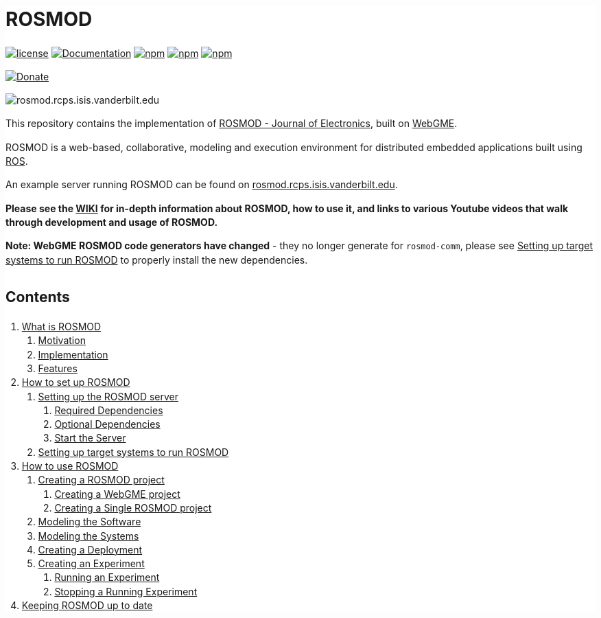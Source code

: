 # ROSMOD

[![license](https://img.shields.io/github/license/mashape/apistatus.svg?maxAge=2592000)](https://opensource.org/licenses/MIT)
[![Documentation](https://img.shields.io/badge/documentation-wiki-blue.svg?style=flat-square)](https://github.com/rosmod/webgme-rosmod/wiki)
[![npm](https://img.shields.io/npm/v/webgme-rosmod.svg)](https://www.npmjs.com/package/webgme-rosmod)
[![npm](https://img.shields.io/npm/dm/webgme-rosmod.svg)](https://www.npmjs.com/package/webgme-rosmod)
[![npm](https://img.shields.io/npm/dt/webgme-rosmod.svg)](https://www.npmjs.com/package/webgme-rosmod)

[![Donate](https://img.shields.io/badge/Donate-PayPal-green.svg)](https://paypal.me/finger563)

![rosmod.rcps.isis.vanderbilt.edu](https://img.shields.io/website-up-down-green-red/http/rosmod.rcps.isis.vanderbilt.edu/profile/login.svg?label=rosmod.rcps.isis.vanderbilt.edu)

This repository contains the implementation of
[ROSMOD - Journal of Electronics](http://www.mdpi.com/2079-9292/5/3/53),
built on [WebGME](http://github.com/webgme/webgme).

ROSMOD is a web-based, collaborative, modeling and execution
environment for distributed embedded applications built using
[ROS](http://www.ros.org).

An example server running ROSMOD can be found on
[rosmod.rcps.isis.vanderbilt.edu](http://rosmod.rcps.isis.vanderbilt.edu).

**Please see the [WIKI](https://github.com/rosmod/webgme-rosmod/wiki) for in-depth information about ROSMOD, how to use it, and links to various Youtube videos that walk through development and usage of ROSMOD.**

**Note: WebGME ROSMOD code generators have changed** - they no longer
generate for `rosmod-comm`, please see [Setting up target systems to
run ROSMOD](#setting-up-target-systems-to-run-rosmod) to properly
install the new dependencies.



## Contents

1. [What is ROSMOD](#what-is-rosmod)
    1. [Motivation](#motivation)
	2. [Implementation](#implementation)
	3. [Features](#features)
2. [How to set up ROSMOD](#how-to-set-up-rosmod)
    1. [Setting up the ROSMOD server](#setting-up-the-rosmod-server)
        1. [Required Dependencies](#required-dependencies)
        2. [Optional Dependencies](#optional-dependencies)
        3. [Start the Server](#start-the-server)
    2. [Setting up target systems to run ROSMOD](#setting-up-target-systems-to-run-rosmod)
3. [How to use ROSMOD](#how-to-use-rosmod)
    1. [Creating a ROSMOD project](#creating-a-rosmod-project)
       1. [Creating a WebGME project](#creating-a-webgme-project)
       2. [Creating a Single ROSMOD project](#creating-a-single-rosmod-project)
	2. [Modeling the Software](#modeling-the-software)
	3. [Modeling the Systems](#modeling-the-systems)
	4. [Creating a Deployment](#creating-a-deployment)
	4. [Creating an Experiment](#creating-an-experiment)
	   1. [Running an Experiment](#running-an-experiment)
	   2. [Stopping a Running Experiment](#stopping-a-running-experiment)
4. [Keeping ROSMOD up to date](#keeping-rosmod-up-to-date)
